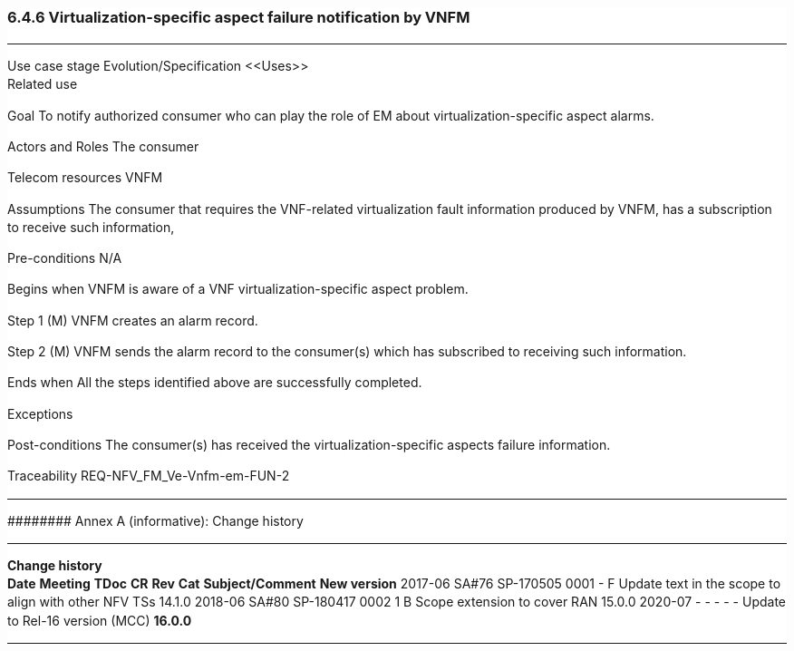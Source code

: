 ### 6.4.6 Virtualization-specific aspect failure notification by VNFM

  ------------------- ----------------------------------------------------------------------------------------------------------------------------------------------- ---------------
  Use case stage      Evolution/Specification                                                                                                                         \<\<Uses\>\>\
                                                                                                                                                                      Related use

  Goal                To notify authorized consumer who can play the role of EM about virtualization-specific aspect alarms.                                          

  Actors and Roles    The consumer                                                                                                                                    

  Telecom resources   VNFM                                                                                                                                            

  Assumptions         The consumer that requires the VNF-related virtualization fault information produced by VNFM, has a subscription to receive such information,   

  Pre-conditions      N/A                                                                                                                                             

  Begins when         VNFM is aware of a VNF virtualization-specific aspect problem.                                                                                  

  Step 1 (M)          VNFM creates an alarm record.                                                                                                                   

  Step 2 (M)          VNFM sends the alarm record to the consumer(s) which has subscribed to receiving such information.                                              

  Ends when           All the steps identified above are successfully completed.                                                                                      

  Exceptions                                                                                                                                                          

  Post-conditions     The consumer(s) has received the virtualization-specific aspects failure information.                                                           

  Traceability        REQ-NFV\_FM\_Ve-Vnfm-em-FUN-2                                                                                                                   
  ------------------- ----------------------------------------------------------------------------------------------------------------------------------------------- ---------------

######## Annex A (informative): Change history

  -------------------- ------------- ----------- -------- --------- --------- ------------------------------------------------------ -----------------
  **Change history**                                                                                                                 
  **Date**             **Meeting**   **TDoc**    **CR**   **Rev**   **Cat**   **Subject/Comment**                                    **New version**
  2017-06              SA\#76        SP-170505   0001     \-        F         Update text in the scope to align with other NFV TSs   14.1.0
  2018-06              SA\#80        SP-180417   0002     1         B         Scope extension to cover RAN                           15.0.0
  2020-07              \-            \-          \-       \-        \-        Update to Rel-16 version (MCC)                         **16.0.0**
  -------------------- ------------- ----------- -------- --------- --------- ------------------------------------------------------ -----------------

